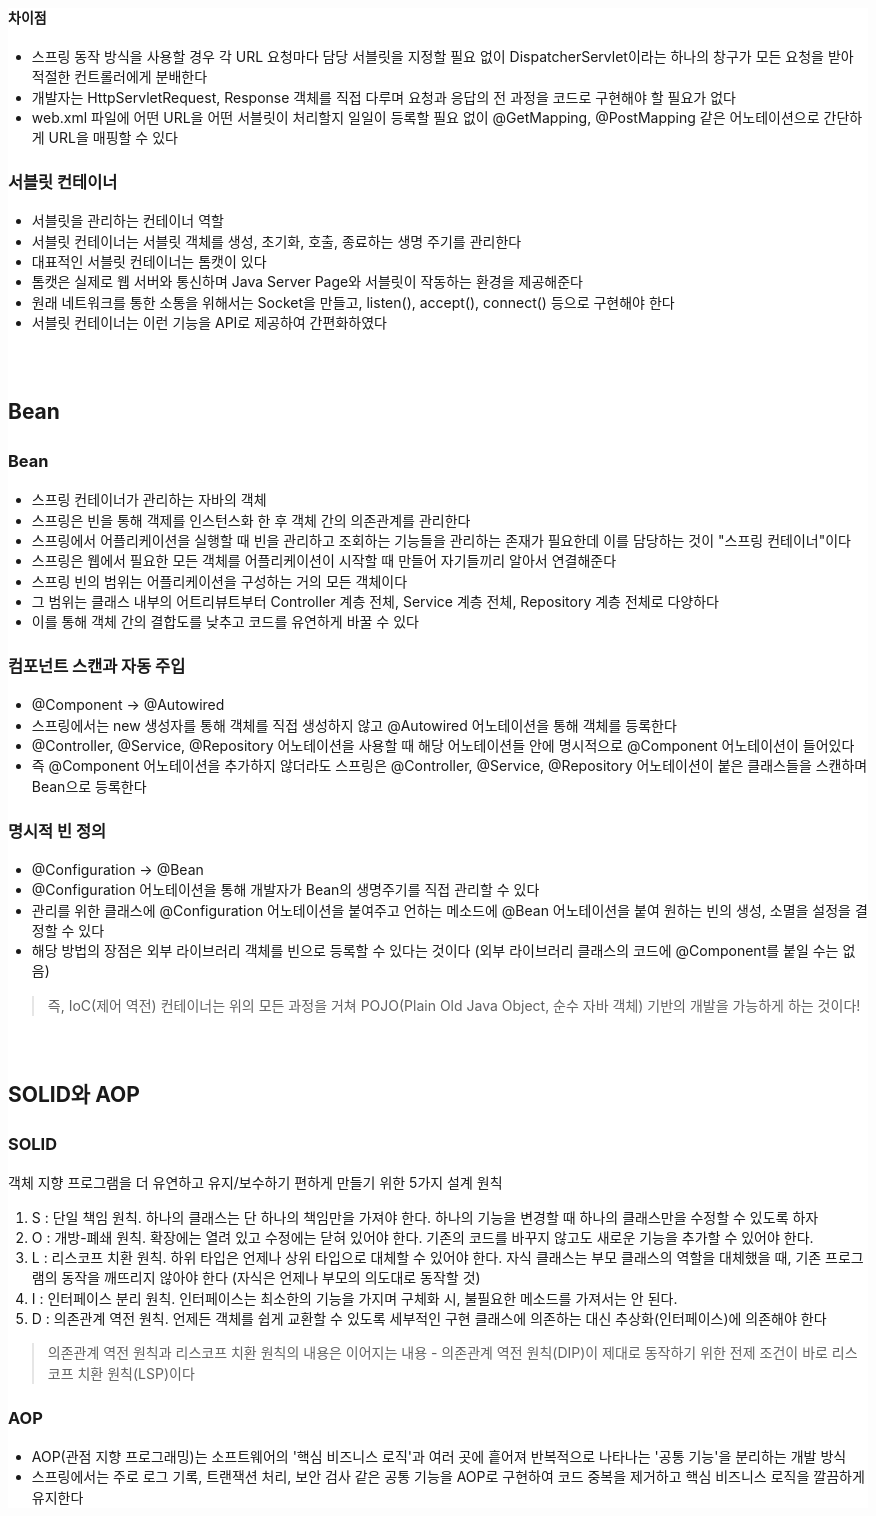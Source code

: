 #### 차이점
- 스프링 동작 방식을 사용할 경우 각 URL 요청마다 담당 서블릿을 지정할 필요 없이 DispatcherServlet이라는 하나의 창구가 모든 요청을 받아 적절한 컨트롤러에게 분배한다 
- 개발자는 HttpServletRequest, Response 객체를 직접 다루며 요청과 응답의 전 과정을 코드로 구현해야 할 필요가 없다
- web.xml 파일에 어떤 URL을 어떤 서블릿이 처리할지 일일이 등록할 필요 없이 @GetMapping, @PostMapping 같은 어노테이션으로 간단하게 URL을 매핑할 수 있다

### 서블릿 컨테이너
- 서블릿을 관리하는 컨테이너 역할
- 서블릿 컨테이너는 서블릿 객체를 생성, 초기화, 호출, 종료하는 생명 주기를 관리한다
- 대표적인 서블릿 컨테이너는 톰캣이 있다
- 톰캣은 실제로 웹 서버와 통신하며 Java Server Page와 서블릿이 작동하는 환경을 제공해준다
- 원래 네트워크를 통한 소통을 위해서는 Socket을 만들고, listen(), accept(), connect() 등으로 구현해야 한다
- 서블릿 컨테이너는 이런 기능을 API로 제공하여 간편화하였다

<br/>

## Bean
### Bean
- 스프링 컨테이너가 관리하는 자바의 객체
- 스프링은 빈을 통해 객제를 인스턴스화 한 후 객체 간의 의존관계를 관리한다
- 스프링에서 어플리케이션을 실행할 때 빈을 관리하고 조회하는 기능들을 관리하는 존재가 필요한데 이를 담당하는 것이 "스프링 컨테이너"이다
- 스프링은 웹에서 필요한 모든 객체를 어플리케이션이 시작할 때 만들어 자기들끼리 알아서 연결해준다
- 스프링 빈의 범위는 어플리케이션을 구성하는 거의 모든 객체이다
- 그 범위는 클래스 내부의 어트리뷰트부터 Controller 계층 전체, Service 계층 전체, Repository 계층 전체로 다양하다
- 이를 통해 객체 간의 결합도를 낮추고 코드를 유연하게 바꿀 수 있다

### 컴포넌트 스캔과 자동 주입
- @Component → @Autowired
- 스프링에서는 new 생성자를 통해 객체를 직접 생성하지 않고 @Autowired 어노테이션을 통해 객체를 등록한다
- @Controller, @Service, @Repository 어노테이션을 사용할 때 해당 어노테이션들 안에 명시적으로 @Component 어노테이션이 들어있다
- 즉 @Component 어노테이션을 추가하지 않더라도 스프링은 @Controller, @Service, @Repository 어노테이션이 붙은 클래스들을 스캔하며 Bean으로 등록한다

### 명시적 빈 정의
- @Configuration → @Bean
- @Configuration 어노테이션을 통해 개발자가 Bean의 생명주기를 직접 관리할 수 있다
- 관리를 위한 클래스에 @Configuration 어노테이션을 붙여주고 언하는 메소드에 @Bean 어노테이션을 붙여 원하는 빈의 생성, 소멸을 설정을 결정할 수 있다
- 해당 방법의 장점은 외부 라이브러리 객체를 빈으로 등록할 수 있다는 것이다 (외부 라이브러리 클래스의 코드에 @Component를 붙일 수는 없음)

> 즉, IoC(제어 역전) 컨테이너는 위의 모든 과정을 거쳐 POJO(Plain Old Java Object, 순수 자바 객체) 기반의 개발을 가능하게 하는 것이다!

<br/>

## SOLID와 AOP

### SOLID
객체 지향 프로그램을 더 유연하고 유지/보수하기 편하게 만들기 위한 5가지 설계 원칙
1. S : 단일 책임 원칙. 하나의 클래스는 단 하나의 책임만을 가져야 한다. 하나의 기능을 변경할 때 하나의 클래스만을 수정할 수 있도록 하자
2. O : 개방-폐쇄 원칙. 확장에는 열려 있고 수정에는 닫혀 있어야 한다. 기존의 코드를 바꾸지 않고도 새로운 기능을 추가할 수 있어야 한다.
3. L : 리스코프 치환 원칙. 하위 타입은 언제나 상위 타입으로 대체할 수 있어야 한다. 자식 클래스는 부모 클래스의 역할을 대체했을 때, 기존 프로그램의 동작을 깨뜨리지 않아야 한다 (자식은 언제나 부모의 의도대로 동작할 것)
4. I : 인터페이스 분리 원칙. 인터페이스는 최소한의 기능을 가지며 구체화 시, 불필요한 메소드를 가져서는 안 된다.
5. D : 의존관계 역전 원칙. 언제든 객체를 쉽게 교환할 수 있도록 세부적인 구현 클래스에 의존하는 대신 추상화(인터페이스)에 의존해야 한다
> 의존관계 역전 원칙과 리스코프 치환 원칙의 내용은 이어지는 내용 - 의존관계 역전 원칙(DIP)이 제대로 동작하기 위한 전제 조건이 바로 리스코프 치환 원칙(LSP)이다

### AOP
- AOP(관점 지향 프로그래밍)는 소프트웨어의 '핵심 비즈니스 로직'과 여러 곳에 흩어져 반복적으로 나타나는 '공통 기능'을 분리하는 개발 방식
- 스프링에서는 주로 로그 기록, 트랜잭션 처리, 보안 검사 같은 공통 기능을 AOP로 구현하여 코드 중복을 제거하고 핵심 비즈니스 로직을 깔끔하게 유지한다